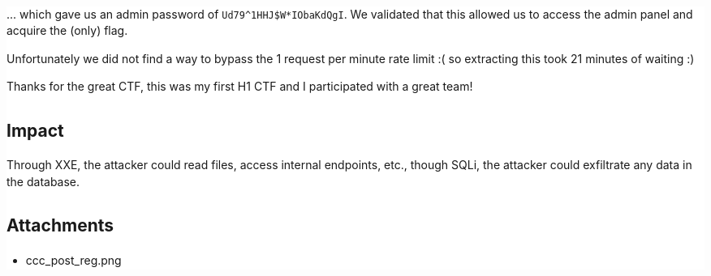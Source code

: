 ... which gave us an admin password of `Ud79^1HHJ$W*IObaKdQgI`. We validated that this allowed us to access the admin panel and acquire the (only) flag.

Unfortunately we did not find a way to bypass the 1 request per minute rate limit :( so extracting this took 21 minutes of waiting :)

Thanks for the great CTF, this was my first H1 CTF and I participated with a great team!

## Impact

Through XXE, the attacker could read files, access internal endpoints, etc., though SQLi, the attacker could exfiltrate any data in the database.

## Attachments
- ccc_post_reg.png
